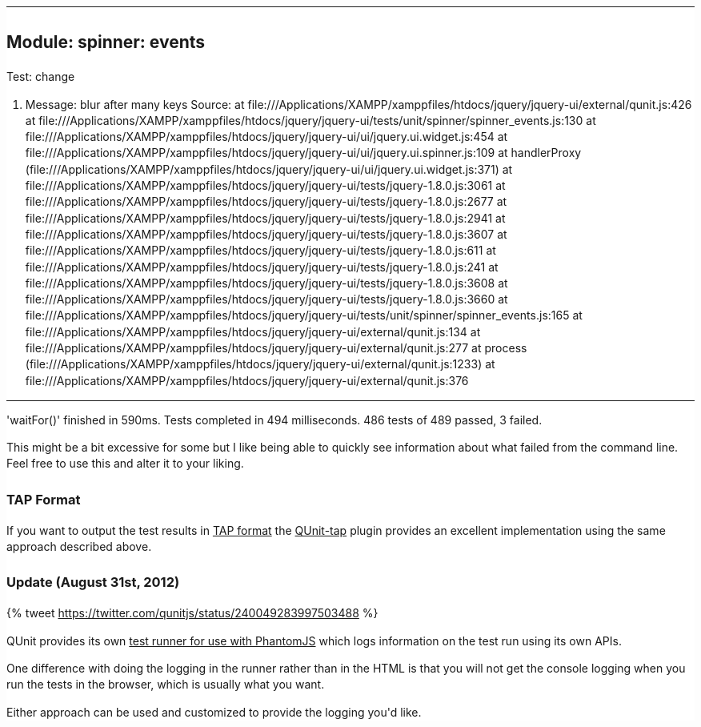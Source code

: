 -----------------------------------------------------------------------
Module: spinner: events
-----------------------------------------------------------------------
Test: change
 1) Message: blur after many keys
    Source:     at file:///Applications/XAMPP/xamppfiles/htdocs/jquery/jquery-ui/external/qunit.js:426
    at file:///Applications/XAMPP/xamppfiles/htdocs/jquery/jquery-ui/tests/unit/spinner/spinner_events.js:130
    at file:///Applications/XAMPP/xamppfiles/htdocs/jquery/jquery-ui/ui/jquery.ui.widget.js:454
    at file:///Applications/XAMPP/xamppfiles/htdocs/jquery/jquery-ui/ui/jquery.ui.spinner.js:109
    at handlerProxy (file:///Applications/XAMPP/xamppfiles/htdocs/jquery/jquery-ui/ui/jquery.ui.widget.js:371)
    at file:///Applications/XAMPP/xamppfiles/htdocs/jquery/jquery-ui/tests/jquery-1.8.0.js:3061
    at file:///Applications/XAMPP/xamppfiles/htdocs/jquery/jquery-ui/tests/jquery-1.8.0.js:2677
    at file:///Applications/XAMPP/xamppfiles/htdocs/jquery/jquery-ui/tests/jquery-1.8.0.js:2941
    at file:///Applications/XAMPP/xamppfiles/htdocs/jquery/jquery-ui/tests/jquery-1.8.0.js:3607
    at file:///Applications/XAMPP/xamppfiles/htdocs/jquery/jquery-ui/tests/jquery-1.8.0.js:611
    at file:///Applications/XAMPP/xamppfiles/htdocs/jquery/jquery-ui/tests/jquery-1.8.0.js:241
    at file:///Applications/XAMPP/xamppfiles/htdocs/jquery/jquery-ui/tests/jquery-1.8.0.js:3608
    at file:///Applications/XAMPP/xamppfiles/htdocs/jquery/jquery-ui/tests/jquery-1.8.0.js:3660
    at file:///Applications/XAMPP/xamppfiles/htdocs/jquery/jquery-ui/tests/unit/spinner/spinner_events.js:165
    at file:///Applications/XAMPP/xamppfiles/htdocs/jquery/jquery-ui/external/qunit.js:134
    at file:///Applications/XAMPP/xamppfiles/htdocs/jquery/jquery-ui/external/qunit.js:277
    at process (file:///Applications/XAMPP/xamppfiles/htdocs/jquery/jquery-ui/external/qunit.js:1233)
    at file:///Applications/XAMPP/xamppfiles/htdocs/jquery/jquery-ui/external/qunit.js:376
-----------------------------------------------------------------------

'waitFor()' finished in 590ms.
Tests completed in 494 milliseconds.
486 tests of 489 passed, 3 failed.
</code></pre>

This might be a bit excessive for some but I like being able to quickly see information about what failed from the command line.  Feel free to use this and alter it to your liking.

### TAP Format

If you want to output the test results in [TAP format](http://en.wikipedia.org/wiki/Test_Anything_Protocol) the [QUnit-tap](https://github.com/twada/qunit-tap) plugin provides an excellent implementation using the same approach described above.

### Update (August 31st, 2012)

{% tweet https://twitter.com/qunitjs/status/240049283997503488 %}

QUnit provides its own [test runner for use with PhantomJS](https://github.com/jquery/qunit/tree/master/addons/phantomjs) which logs information on the test run using its own APIs.

One difference with doing the logging in the runner rather than in the HTML is that you will not get the console logging when you run the tests in the browser, which is usually what you want.

Either approach can be used and customized to provide the logging you'd like.

